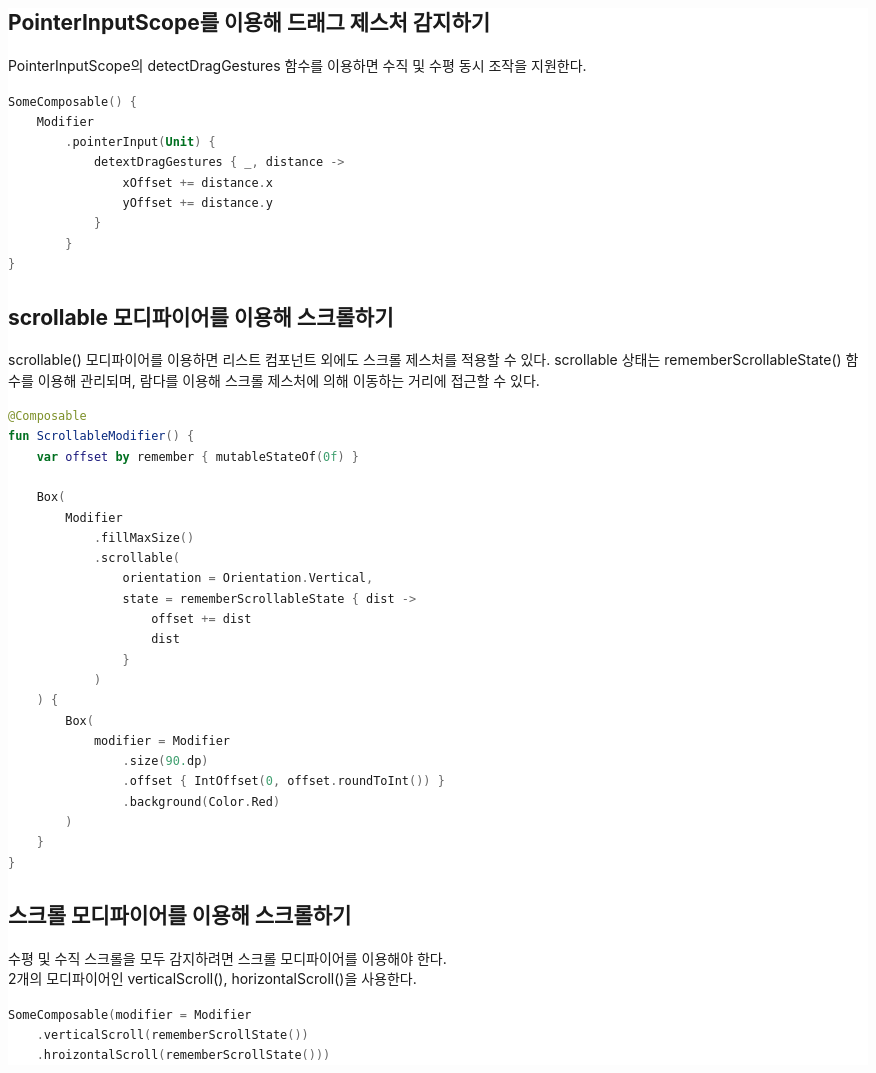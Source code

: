 ## PointerInputScope를 이용해 드래그 제스처 감지하기   
PointerInputScope의 detectDragGestures 함수를 이용하면 수직 및 수평 동시 조작을 지원한다.   

```kotlin
SomeComposable() {
    Modifier
        .pointerInput(Unit) {
            detextDragGestures { _, distance -> 
                xOffset += distance.x
                yOffset += distance.y
            }
        }
}
```   

## scrollable 모디파이어를 이용해 스크롤하기   
scrollable() 모디파이어를 이용하면 리스트 컴포넌트 외에도 스크롤 제스처를 적용할 수 있다. scrollable 상태는 rememberScrollableState() 함수를 이용해 관리되며, 람다를 이용해 스크롤 제스처에 의해 이동하는 거리에 접근할 수 있다.   

```kotlin
@Composable
fun ScrollableModifier() {
    var offset by remember { mutableStateOf(0f) }

    Box(
        Modifier
            .fillMaxSize()
            .scrollable(
                orientation = Orientation.Vertical,
                state = rememberScrollableState { dist ->
                    offset += dist
                    dist
                }
            )
    ) {
        Box(
            modifier = Modifier
                .size(90.dp)
                .offset { IntOffset(0, offset.roundToInt()) }
                .background(Color.Red)
        )
    }
}
```   

## 스크롤 모디파이어를 이용해 스크롤하기   
수평 및 수직 스크롤을 모두 감지하려면 스크롤 모디파이어를 이용해야 한다.   
2개의 모디파이어인 verticalScroll(), horizontalScroll()을 사용한다.   

```kotlin
SomeComposable(modifier = Modifier
    .verticalScroll(rememberScrollState())
    .hroizontalScroll(rememberScrollState()))
```   
